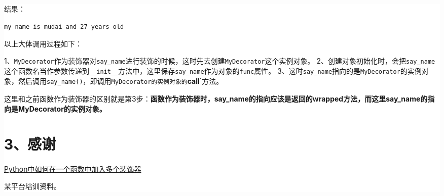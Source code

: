 结果：

	my name is mudai and 27 years old

以上大体调用过程如下：

1、`MyDecorator`作为装饰器对`say_name`进行装饰的时候，这时先去创建`MyDecorator`这个实例对象。
2、创建对象初始化时，会把`say_name`这个函数名当作参数传递到`__init__`方法中，这里保存`say_name`作为对象的`func`属性。
3、这时`say_name`指向的是`MyDecorator`的实例对象，然后调用`say_name()`，即调用`MyDecorator的实例对象的`__call__`方法。

这里和之前函数作为装饰器的区别就是第3步：**函数作为装饰器时，say_name的指向应该是返回的wrapped方法，而这里say_name的指向是MyDecorator的实例对象。**

# 3、感谢

[Python中如何在一个函数中加入多个装饰器](https://taizilongxu.gitbooks.io/stackoverflow-about-python/content/3/README.html)

某平台培训资料。







